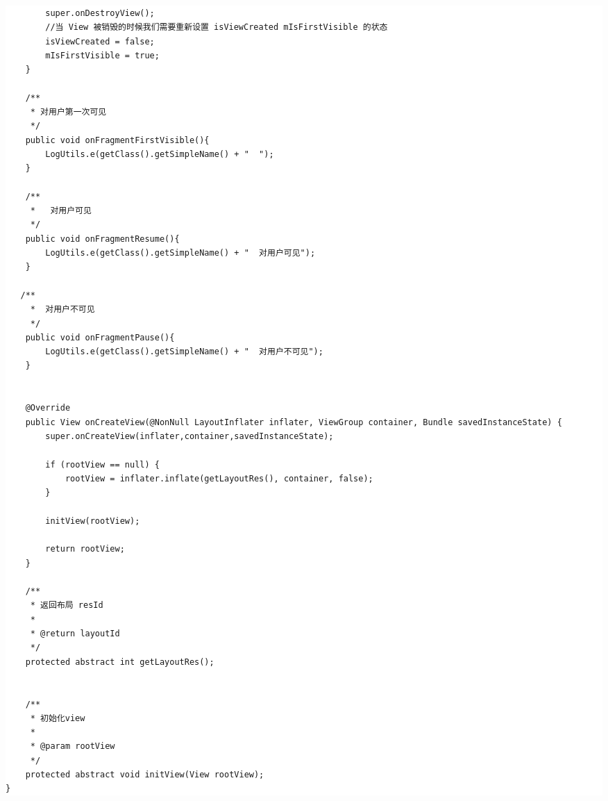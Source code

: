 ```
        super.onDestroyView();
        //当 View 被销毁的时候我们需要重新设置 isViewCreated mIsFirstVisible 的状态
        isViewCreated = false;
        mIsFirstVisible = true;
    }

    /**
     * 对用户第一次可见
     */
    public void onFragmentFirstVisible(){
        LogUtils.e(getClass().getSimpleName() + "  ");
    }

    /**
     *   对用户可见
     */
    public void onFragmentResume(){
        LogUtils.e(getClass().getSimpleName() + "  对用户可见");
    }

   /**
     *  对用户不可见
     */
    public void onFragmentPause(){
        LogUtils.e(getClass().getSimpleName() + "  对用户不可见");
    }


    @Override
    public View onCreateView(@NonNull LayoutInflater inflater, ViewGroup container, Bundle savedInstanceState) {
        super.onCreateView(inflater,container,savedInstanceState);

        if (rootView == null) {
            rootView = inflater.inflate(getLayoutRes(), container, false);
        }

        initView(rootView);

        return rootView;
    }

    /**
     * 返回布局 resId
     *
     * @return layoutId
     */
    protected abstract int getLayoutRes();


    /**
     * 初始化view
     *
     * @param rootView
     */
    protected abstract void initView(View rootView);
}
```
